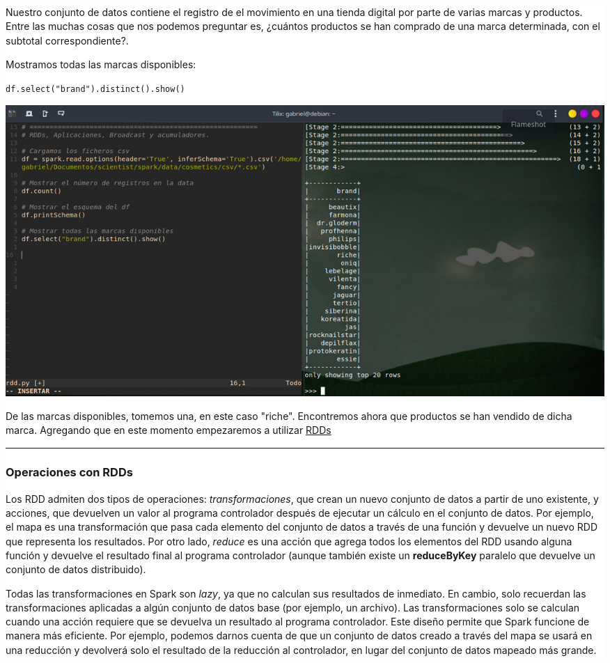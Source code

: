 Nuestro conjunto de datos contiene el registro de el movimiento en una tienda digital por parte de varias marcas y productos. Entre las muchas cosas que nos podemos preguntar es, ¿cuántos productos se han comprado de una marca determinada, con el subtotal correspondiente?.

Mostramos todas las marcas disponibles:

```
df.select("brand").distinct().show()
```

![](https://raw.githubusercontent.com/gabrielfernando01/spark/master/dataFrames_and_RDD/RDDs/image/brands.png)

De las marcas disponibles, tomemos una, en este caso "riche". Encontremos ahora que productos se han vendido de dicha marca. Agregando que en este momento empezaremos a utilizar [RDDs](https://spark.apache.org/docs/latest/rdd-programming-guide.html)

***
### Operaciones con RDDs

Los RDD admiten dos tipos de operaciones: _transformaciones_, que crean un nuevo conjunto de datos a partir de uno existente, y acciones, que devuelven un valor al programa controlador después de ejecutar un cálculo en el conjunto de datos. Por ejemplo, el mapa es una transformación que pasa cada elemento del conjunto de datos a través de una función y devuelve un nuevo RDD que representa los resultados. Por otro lado, _reduce_ es una acción que agrega todos los elementos del RDD usando alguna función y devuelve el resultado final al programa controlador (aunque también existe un **reduceByKey** paralelo que devuelve un conjunto de datos distribuido).

Todas las transformaciones en Spark son _lazy_, ya que no calculan sus resultados de inmediato. En cambio, solo recuerdan las transformaciones aplicadas a algún conjunto de datos base (por ejemplo, un archivo). Las transformaciones solo se calculan cuando una acción requiere que se devuelva un resultado al programa controlador. Este diseño permite que Spark funcione de manera más eficiente. Por ejemplo, podemos darnos cuenta de que un conjunto de datos creado a través del mapa se usará en una reducción y devolverá solo el resultado de la reducción al controlador, en lugar del conjunto de datos mapeado más grande.

